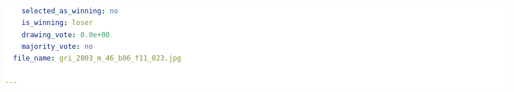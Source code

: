 ```yaml
    selected_as_winning: no
    is_winning: loser
    drawing_vote: 0.0e+00
    majority_vote: no
  file_name: gri_2003_m_46_b06_f11_023.jpg

---
```

